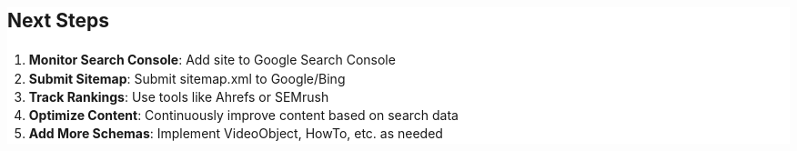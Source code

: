 ## Next Steps

1. **Monitor Search Console**: Add site to Google Search Console
2. **Submit Sitemap**: Submit sitemap.xml to Google/Bing
3. **Track Rankings**: Use tools like Ahrefs or SEMrush
4. **Optimize Content**: Continuously improve content based on search data
5. **Add More Schemas**: Implement VideoObject, HowTo, etc. as needed
